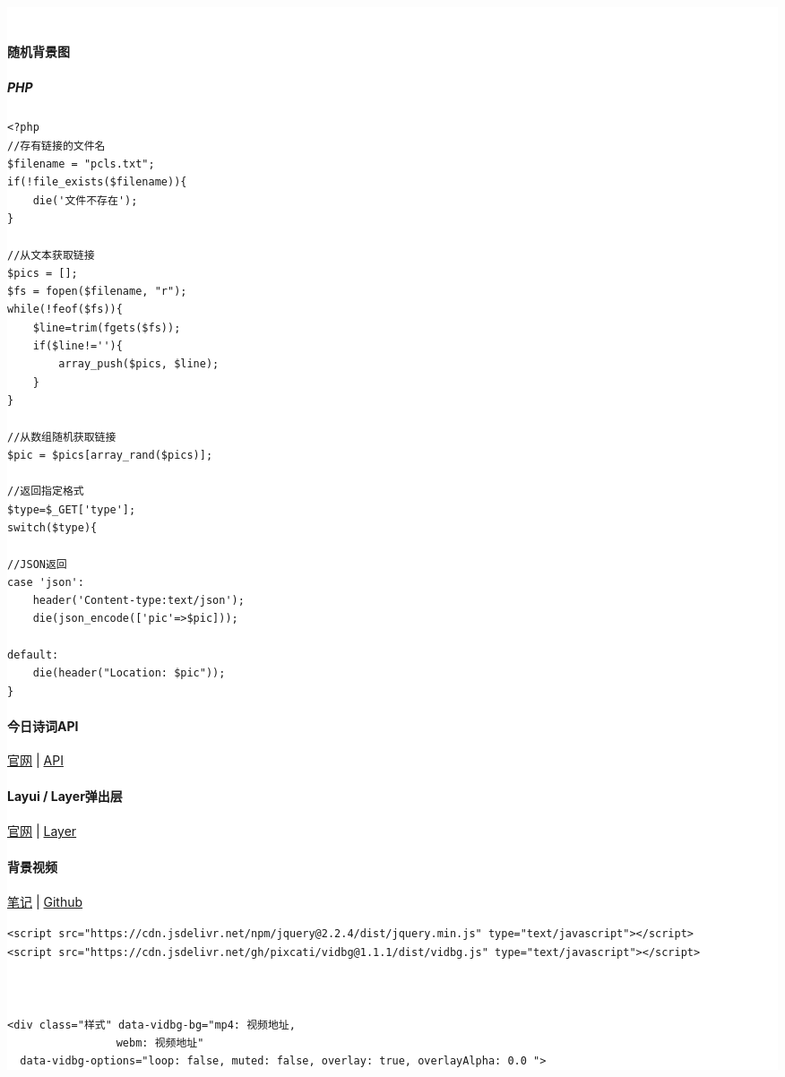 ```


```

#### 随机背景图
##### PHP
```
<?php
//存有链接的文件名
$filename = "pcls.txt";
if(!file_exists($filename)){
	die('文件不存在');
}

//从文本获取链接
$pics = [];
$fs = fopen($filename, "r");
while(!feof($fs)){
	$line=trim(fgets($fs));
	if($line!=''){
		array_push($pics, $line);
	}
}

//从数组随机获取链接
$pic = $pics[array_rand($pics)];

//返回指定格式
$type=$_GET['type'];
switch($type){

//JSON返回
case 'json':
	header('Content-type:text/json');
	die(json_encode(['pic'=>$pic]));

default:
	die(header("Location: $pic"));
}

```


#### 今日诗词API
[官网](https://www.jinrishici.com/)  | [API](https://www.jinrishici.com/doc/#json-fast)


#### Layui / Layer弹出层
[官网](https://www.layui.com/) | [Layer](https://layer.layui.com/)

#### 背景视频
 [笔记](https://github.com/pixcati/vidbg/blob/master/README.md) | [Github](https://github.com/blakewilson/vidbg)
```
<script src="https://cdn.jsdelivr.net/npm/jquery@2.2.4/dist/jquery.min.js" type="text/javascript"></script>
<script src="https://cdn.jsdelivr.net/gh/pixcati/vidbg@1.1.1/dist/vidbg.js" type="text/javascript"></script>



<div class="样式" data-vidbg-bg="mp4: 视频地址, 
                 webm: 视频地址"
  data-vidbg-options="loop: false, muted: false, overlay: true, overlayAlpha: 0.0 ">
```